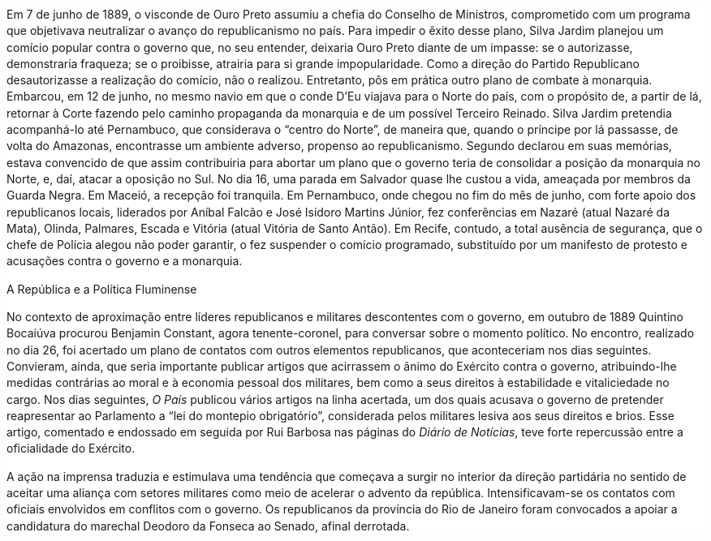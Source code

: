 Em 7 de junho de 1889, o visconde de Ouro Preto assumiu a chefia do
Conselho de Ministros, comprometido com um programa que objetivava
neutralizar o avanço do republicanismo no país. Para impedir o êxito
desse plano, Silva Jardim planejou um comício popular contra o governo
que, no seu entender, deixaria Ouro Preto diante de um impasse: se o
autorizasse, demonstraria fraqueza; se o proibisse, atrairia para si
grande impopularidade. Como a direção do Partido Republicano
desautorizasse a realização do comício, não o realizou. Entretanto, pôs
em prática outro plano de combate à monarquia. Embarcou, em 12 de junho,
no mesmo navio em que o conde D’Eu viajava para o Norte do país, com o
propósito de, a partir de lá, retornar à Corte fazendo pelo caminho
propaganda da monarquia e de um possível Terceiro Reinado. Silva Jardim
pretendia acompanhá-lo até Pernambuco, que considerava o “centro do
Norte”, de maneira que, quando o príncipe por lá passasse, de volta do
Amazonas, encontrasse um ambiente adverso, propenso ao republicanismo.
Segundo declarou em suas memórias, estava convencido de que assim
contribuiria para abortar um plano que o governo teria de consolidar a
posição da monarquia no Norte, e, daí, atacar a oposição no Sul. No dia
16, uma parada em Salvador quase lhe custou a vida, ameaçada por membros
da Guarda Negra. Em Maceió, a recepção foi tranquila. Em Pernambuco,
onde chegou no fim do mês de junho, com forte apoio dos republicanos
locais, liderados por Aníbal Falcão e José Isidoro Martins Júnior, fez
conferências em Nazaré (atual Nazaré da Mata), Olinda, Palmares, Escada
e Vitória (atual Vitória de Santo Antão). Em Recife, contudo, a total
ausência de segurança, que o chefe de Polícia alegou não poder garantir,
o fez suspender o comício programado, substituído por um manifesto de
protesto e acusações contra o governo e a monarquia.

A República e a Política Fluminense

No contexto de aproximação entre líderes republicanos e militares
descontentes com o governo, em outubro de 1889 Quintino Bocaiúva
procurou Benjamin Constant, agora tenente-coronel, para conversar sobre
o momento político. No encontro, realizado no dia 26, foi acertado um
plano de contatos com outros elementos republicanos, que aconteceriam
nos dias seguintes. Convieram, ainda, que seria importante publicar
artigos que acirrassem o ânimo do Exército contra o governo,
atribuindo-lhe medidas contrárias ao moral e à economia pessoal dos
militares, bem como a seus direitos à estabilidade e vitaliciedade no
cargo. Nos dias seguintes, *O País* publicou vários artigos na linha
acertada, um dos quais acusava o governo de pretender reapresentar ao
Parlamento a “lei do montepio obrigatório”, considerada pelos militares
lesiva aos seus direitos e brios. Esse artigo, comentado e endossado em
seguida por Rui Barbosa nas páginas do *Diário de Notícias*, teve forte
repercussão entre a oficialidade do Exército.

A ação na imprensa traduzia e estimulava uma tendência que começava a
surgir no interior da direção partidária no sentido de aceitar uma
aliança com setores militares como meio de acelerar o advento da
república. Intensificavam-se os contatos com oficiais envolvidos em
conflitos com o governo. Os republicanos da província do Rio de Janeiro
foram convocados a apoiar a candidatura do marechal Deodoro da Fonseca
ao Senado, afinal derrotada.
